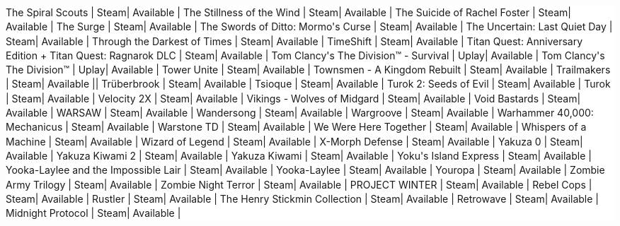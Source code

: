 The Spiral Scouts | Steam| Available |
The Stillness of the Wind | Steam| Available |
The Suicide of Rachel Foster | Steam| Available |
The Surge | Steam| Available |
The Swords of Ditto: Mormo's Curse | Steam| Available |
The Uncertain: Last Quiet Day | Steam| Available |
Through the Darkest of Times | Steam| Available |
TimeShift | Steam| Available |
Titan Quest: Anniversary Edition + Titan Quest: Ragnarok DLC | Steam| Available |
Tom Clancy's The Division™ - Survival | Uplay| Available |
Tom Clancy's The Division™ | Uplay| Available |
Tower Unite | Steam| Available |
Townsmen - A Kingdom Rebuilt | Steam| Available |
Trailmakers | Steam| Available ||
Trüberbrook | Steam| Available |
Tsioque | Steam| Available |
Turok 2: Seeds of Evil | Steam| Available |
Turok | Steam| Available |
Velocity 2X | Steam| Available |
Vikings - Wolves of Midgard | Steam| Available |
Void Bastards | Steam| Available |
WARSAW | Steam| Available |
Wandersong | Steam| Available |
Wargroove | Steam| Available |
Warhammer 40,000: Mechanicus | Steam| Available |
Warstone TD | Steam| Available |
We Were Here Together | Steam| Available |
Whispers of a Machine | Steam| Available |
Wizard of Legend | Steam| Available |
X-Morph Defense | Steam| Available |
Yakuza 0 | Steam| Available |
Yakuza Kiwami 2 | Steam| Available |
Yakuza Kiwami | Steam| Available |
Yoku's Island Express | Steam| Available |
Yooka-Laylee and the Impossible Lair | Steam| Available |
Yooka-Laylee | Steam| Available |
Youropa | Steam| Available |
Zombie Army Trilogy | Steam| Available |
Zombie Night Terror | Steam| Available |
PROJECT WINTER | Steam| Available |
Rebel Cops | Steam| Available |
Rustler | Steam| Available |
The Henry Stickmin Collection | Steam| Available |
Retrowave | Steam| Available |
Midnight Protocol | Steam| Available |

